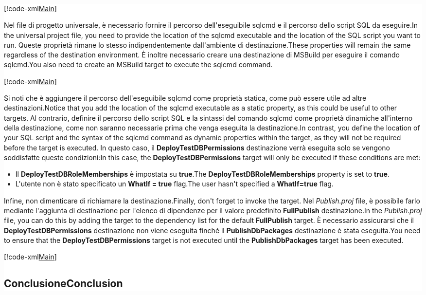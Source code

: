 
[!code-xml[Main](deploying-database-role-memberships-to-test-environments/samples/sample3.xml)]


<span data-ttu-id="a19d2-160">Nel file di progetto universale, è necessario fornire il percorso dell'eseguibile sqlcmd e il percorso dello script SQL da eseguire.</span><span class="sxs-lookup"><span data-stu-id="a19d2-160">In the universal project file, you need to provide the location of the sqlcmd executable and the location of the SQL script you want to run.</span></span> <span data-ttu-id="a19d2-161">Queste proprietà rimane lo stesso indipendentemente dall'ambiente di destinazione.</span><span class="sxs-lookup"><span data-stu-id="a19d2-161">These properties will remain the same regardless of the destination environment.</span></span> <span data-ttu-id="a19d2-162">È inoltre necessario creare una destinazione di MSBuild per eseguire il comando sqlcmd.</span><span class="sxs-lookup"><span data-stu-id="a19d2-162">You also need to create an MSBuild target to execute the sqlcmd command.</span></span>


[!code-xml[Main](deploying-database-role-memberships-to-test-environments/samples/sample4.xml)]


<span data-ttu-id="a19d2-163">Si noti che è aggiungere il percorso dell'eseguibile sqlcmd come proprietà statica, come può essere utile ad altre destinazioni.</span><span class="sxs-lookup"><span data-stu-id="a19d2-163">Notice that you add the location of the sqlcmd executable as a static property, as this could be useful to other targets.</span></span> <span data-ttu-id="a19d2-164">Al contrario, definire il percorso dello script SQL e la sintassi del comando sqlcmd come proprietà dinamiche all'interno della destinazione, come non saranno necessarie prima che venga eseguita la destinazione.</span><span class="sxs-lookup"><span data-stu-id="a19d2-164">In contrast, you define the location of your SQL script and the syntax of the sqlcmd command as dynamic properties within the target, as they will not be required before the target is executed.</span></span> <span data-ttu-id="a19d2-165">In questo caso, il **DeployTestDBPermissions** destinazione verrà eseguita solo se vengono soddisfatte queste condizioni:</span><span class="sxs-lookup"><span data-stu-id="a19d2-165">In this case, the **DeployTestDBPermissions** target will only be executed if these conditions are met:</span></span>

- <span data-ttu-id="a19d2-166">Il **DeployTestDBRoleMemberships** è impostata su **true**.</span><span class="sxs-lookup"><span data-stu-id="a19d2-166">The **DeployTestDBRoleMemberships** property is set to **true**.</span></span>
- <span data-ttu-id="a19d2-167">L'utente non è stato specificato un **WhatIf = true** flag.</span><span class="sxs-lookup"><span data-stu-id="a19d2-167">The user hasn't specified a **WhatIf=true** flag.</span></span>

<span data-ttu-id="a19d2-168">Infine, non dimenticare di richiamare la destinazione.</span><span class="sxs-lookup"><span data-stu-id="a19d2-168">Finally, don't forget to invoke the target.</span></span> <span data-ttu-id="a19d2-169">Nel *Publish.proj* file, è possibile farlo mediante l'aggiunta di destinazione per l'elenco di dipendenze per il valore predefinito **FullPublish** destinazione.</span><span class="sxs-lookup"><span data-stu-id="a19d2-169">In the *Publish.proj* file, you can do this by adding the target to the dependency list for the default **FullPublish** target.</span></span> <span data-ttu-id="a19d2-170">È necessario assicurarsi che il **DeployTestDBPermissions** destinazione non viene eseguita finché il **PublishDbPackages** destinazione è stata eseguita.</span><span class="sxs-lookup"><span data-stu-id="a19d2-170">You need to ensure that the **DeployTestDBPermissions** target is not executed until the **PublishDbPackages** target has been executed.</span></span>


[!code-xml[Main](deploying-database-role-memberships-to-test-environments/samples/sample5.xml)]


## <a name="conclusion"></a><span data-ttu-id="a19d2-171">Conclusione</span><span class="sxs-lookup"><span data-stu-id="a19d2-171">Conclusion</span></span>
